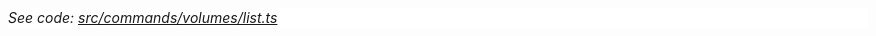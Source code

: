 ```
```

_See code: [src/commands/volumes/list.ts](https://github.com/letsdiscodev/cli/blob/main/src/commands/volumes/list.ts)_


